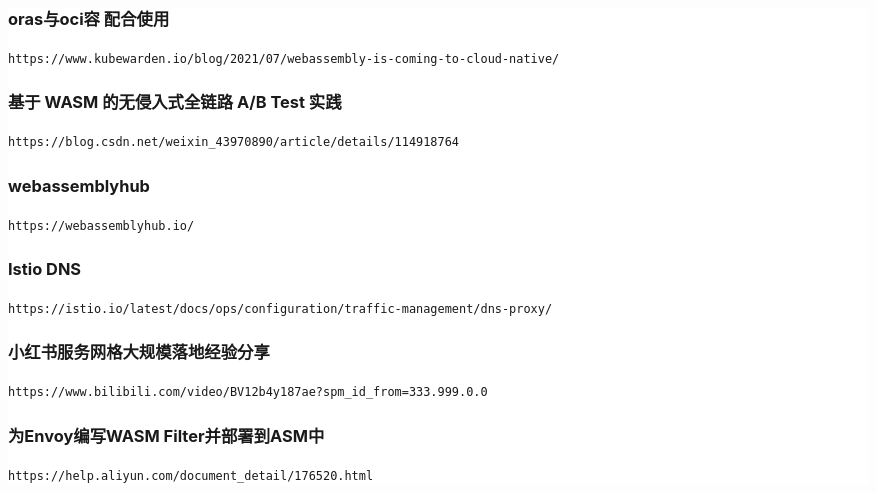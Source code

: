 

### oras与oci容 配合使用

```
https://www.kubewarden.io/blog/2021/07/webassembly-is-coming-to-cloud-native/
```



### 基于 WASM 的无侵入式全链路 A/B Test 实践

```
https://blog.csdn.net/weixin_43970890/article/details/114918764
```



### webassemblyhub

```
https://webassemblyhub.io/
```



### Istio DNS

```
https://istio.io/latest/docs/ops/configuration/traffic-management/dns-proxy/
```



### 小红书服务网格大规模落地经验分享

```
https://www.bilibili.com/video/BV12b4y187ae?spm_id_from=333.999.0.0
```



### 为Envoy编写WASM Filter并部署到ASM中

```
https://help.aliyun.com/document_detail/176520.html
```









